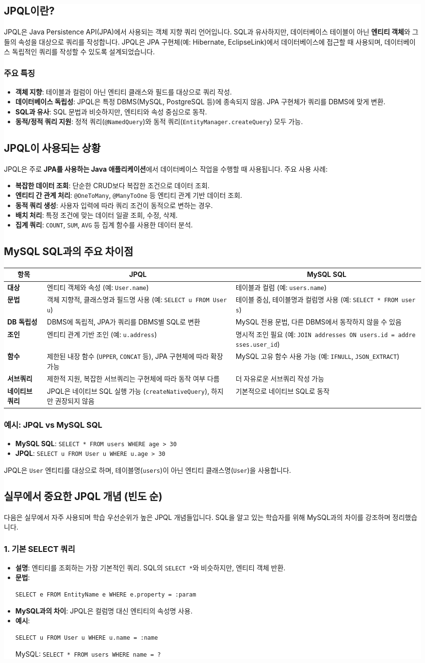## JPQL이란?

JPQL은 Java Persistence API(JPA)에서 사용되는 객체 지향 쿼리 언어입니다. SQL과 유사하지만, 데이터베이스 테이블이 아닌 **엔티티 객체**와 그들의 속성을 대상으로 쿼리를 작성합니다. JPQL은 JPA 구현체(예: Hibernate, EclipseLink)에서 데이터베이스에 접근할 때 사용되며, 데이터베이스 독립적인 쿼리를 작성할 수 있도록 설계되었습니다.

### 주요 특징
- **객체 지향**: 테이블과 컬럼이 아닌 엔티티 클래스와 필드를 대상으로 쿼리 작성.
- **데이터베이스 독립성**: JPQL은 특정 DBMS(MySQL, PostgreSQL 등)에 종속되지 않음. JPA 구현체가 쿼리를 DBMS에 맞게 변환.
- **SQL과 유사**: SQL 문법과 비슷하지만, 엔티티와 속성 중심으로 동작.
- **동적/정적 쿼리 지원**: 정적 쿼리(`@NamedQuery`)와 동적 쿼리(`EntityManager.createQuery`) 모두 가능.

## JPQL이 사용되는 상황

JPQL은 주로 **JPA를 사용하는 Java 애플리케이션**에서 데이터베이스 작업을 수행할 때 사용됩니다. 주요 사용 사례:
- **복잡한 데이터 조회**: 단순한 CRUD보다 복잡한 조건으로 데이터 조회.
- **엔티티 간 관계 처리**: `@OneToMany`, `@ManyToOne` 등 엔티티 관계 기반 데이터 조회.
- **동적 쿼리 생성**: 사용자 입력에 따라 쿼리 조건이 동적으로 변하는 경우.
- **배치 처리**: 특정 조건에 맞는 데이터 일괄 조회, 수정, 삭제.
- **집계 쿼리**: `COUNT`, `SUM`, `AVG` 등 집계 함수를 사용한 데이터 분석.

## MySQL SQL과의 주요 차이점

| **항목**            | **JPQL**                                                                 | **MySQL SQL**                                                       |
|---------------------|--------------------------------------------------------------------------|--------------------------------------------------------------------|
| **대상**           | 엔티티 객체와 속성 (예: `User.name`)                                      | 테이블과 컬럼 (예: `users.name`)                                   |
| **문법**           | 객체 지향적, 클래스명과 필드명 사용 (예: `SELECT u FROM User u`)         | 테이블 중심, 테이블명과 컬럼명 사용 (예: `SELECT * FROM users`)     |
| **DB 독립성**      | DBMS에 독립적, JPA가 쿼리를 DBMS별 SQL로 변환                            | MySQL 전용 문법, 다른 DBMS에서 동작하지 않을 수 있음                |
| **조인**           | 엔티티 관계 기반 조인 (예: `u.address`)                                 | 명시적 조인 필요 (예: `JOIN addresses ON users.id = addresses.user_id`) |
| **함수**           | 제한된 내장 함수 (`UPPER`, `CONCAT` 등), JPA 구현체에 따라 확장 가능     | MySQL 고유 함수 사용 가능 (예: `IFNULL`, `JSON_EXTRACT`)            |
| **서브쿼리**       | 제한적 지원, 복잡한 서브쿼리는 구현체에 따라 동작 여부 다름              | 더 자유로운 서브쿼리 작성 가능                                      |
| **네이티브 쿼리**  | JPQL은 네이티브 SQL 실행 가능 (`createNativeQuery`), 하지만 권장되지 않음 | 기본적으로 네이티브 SQL로 동작                                      |

### 예시: JPQL vs MySQL SQL
- **MySQL SQL**: `SELECT * FROM users WHERE age > 30`
- **JPQL**: `SELECT u FROM User u WHERE u.age > 30`

JPQL은 `User` 엔티티를 대상으로 하며, 테이블명(`users`)이 아닌 엔티티 클래스명(`User`)을 사용합니다.

## 실무에서 중요한 JPQL 개념 (빈도 순)

다음은 실무에서 자주 사용되며 학습 우선순위가 높은 JPQL 개념들입니다. SQL을 알고 있는 학습자를 위해 MySQL과의 차이를 강조하며 정리했습니다.

### 1. **기본 SELECT 쿼리**
- **설명**: 엔티티를 조회하는 가장 기본적인 쿼리. SQL의 `SELECT *`와 비슷하지만, 엔티티 객체 반환.
- **문법**:
  ```jpql
  SELECT e FROM EntityName e WHERE e.property = :param
  ```
- **MySQL과의 차이**: JPQL은 컬럼명 대신 엔티티의 속성명 사용.
- **예시**:
  ```jpql
  SELECT u FROM User u WHERE u.name = :name
  ```
  MySQL: `SELECT * FROM users WHERE name = ?`

